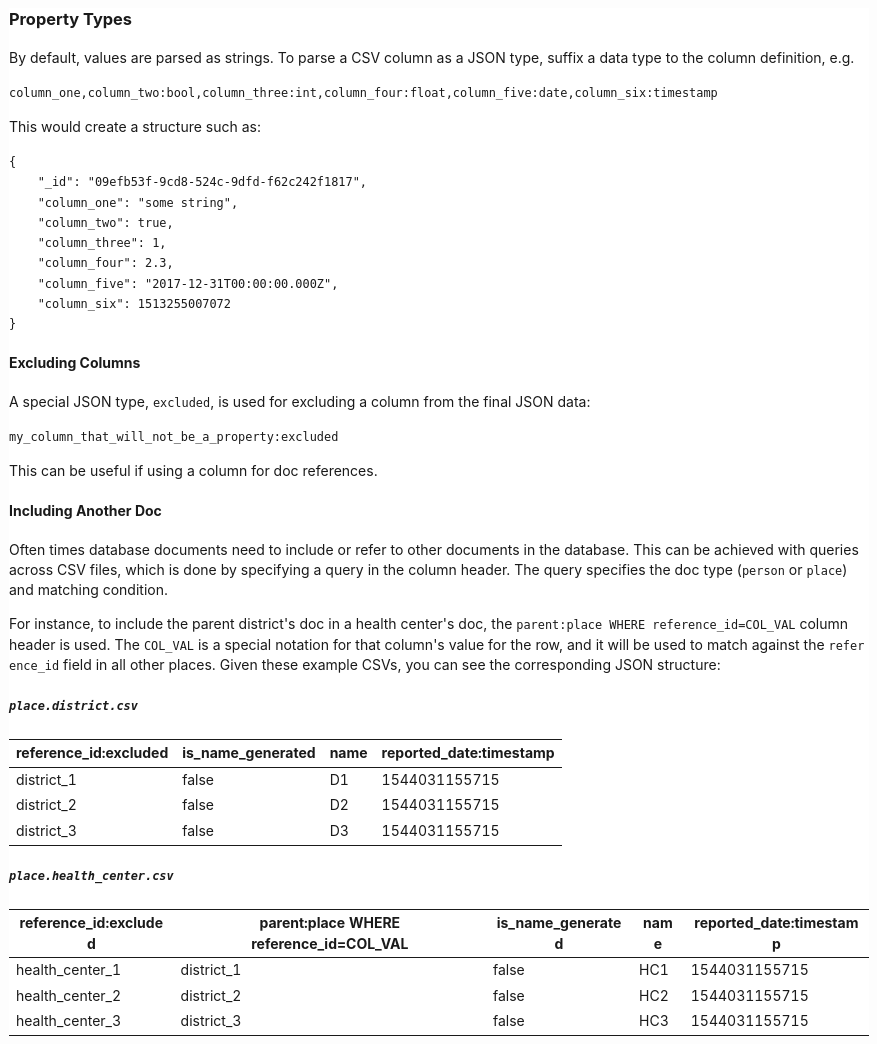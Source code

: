 ### Property Types

By default, values are parsed as strings. To parse a CSV column as a JSON type, suffix a data type to the column definition, e.g.

	column_one,column_two:bool,column_three:int,column_four:float,column_five:date,column_six:timestamp

This would create a structure such as:

	{
		"_id": "09efb53f-9cd8-524c-9dfd-f62c242f1817",
		"column_one": "some string",
		"column_two": true,
		"column_three": 1,
		"column_four": 2.3,
		"column_five": "2017-12-31T00:00:00.000Z",
		"column_six": 1513255007072
	}

#### Excluding Columns

A special JSON type, `excluded`, is used for excluding a column from the final JSON data:

	my_column_that_will_not_be_a_property:excluded

This can be useful if using a column for doc references.

#### Including Another Doc

Often times database documents need to include or refer to other documents in the database. This can be achieved with queries across CSV files, which is done by specifying a query in the column header. The query specifies the doc type (`person` or `place`) and matching condition.

For instance, to include the parent district's doc in a health center's doc, the `parent:place WHERE reference_id=COL_VAL` column header is used. The `COL_VAL` is a special notation for that column's value for the row, and it will be used to match against the `reference_id` field in all other places. Given these example CSVs, you can see the corresponding JSON structure:

##### `place.district.csv`

| reference_id:excluded | is_name_generated | name | reported_date:timestamp |
| --------------------- | ----------------- | ---- | ----------------------- |
| district_1            | false             | D1   | 1544031155715           |
| district_2            | false             | D2   | 1544031155715           |
| district_3            | false             | D3   | 1544031155715           |

##### `place.health_center.csv`

| reference_id:excluded | parent:place WHERE reference_id=COL_VAL | is_name_generated | name | reported_date:timestamp |
| --------------------- | --------------------------------------- | ----------------- | ---- | ----------------------- |
| health_center_1       | district_1                              | false             | HC1  |  1544031155715           |
| health_center_2       | district_2                              | false             | HC2  |  1544031155715           |
| health_center_3       | district_3                              | false             | HC3  |  1544031155715           |
